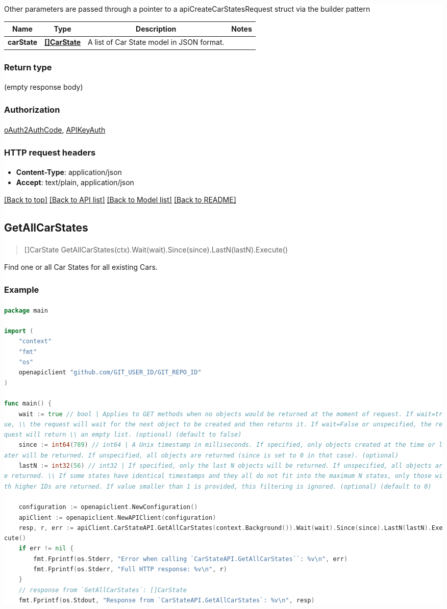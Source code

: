 Other parameters are passed through a pointer to a apiCreateCarStatesRequest struct via the builder pattern


Name | Type | Description  | Notes
------------- | ------------- | ------------- | -------------
 **carState** | [**[]CarState**](CarState.md) | A list of Car State model in JSON format. | 

### Return type

 (empty response body)

### Authorization

[oAuth2AuthCode](../README.md#oAuth2AuthCode), [APIKeyAuth](../README.md#APIKeyAuth)

### HTTP request headers

- **Content-Type**: application/json
- **Accept**: text/plain, application/json

[[Back to top]](#) [[Back to API list]](../README.md#documentation-for-api-endpoints)
[[Back to Model list]](../README.md#documentation-for-models)
[[Back to README]](../README.md)


## GetAllCarStates

> []CarState GetAllCarStates(ctx).Wait(wait).Since(since).LastN(lastN).Execute()

Find one or all Car States for all existing Cars.

### Example

```go
package main

import (
	"context"
	"fmt"
	"os"
	openapiclient "github.com/GIT_USER_ID/GIT_REPO_ID"
)

func main() {
	wait := true // bool | Applies to GET methods when no objects would be returned at the moment of request. If wait=true, \\ the request will wait for the next object to be created and then returns it. If wait=False or unspecified, the request will return \\ an empty list. (optional) (default to false)
	since := int64(789) // int64 | A Unix timestamp in milliseconds. If specified, only objects created at the time or later will be returned. If unspecified, all objects are returned (since is set to 0 in that case). (optional)
	lastN := int32(56) // int32 | If specified, only the last N objects will be returned. If unspecified, all objects are returned. \\ If some states have identical timestamps and they all do not fit into the maximum N states, only those with higher IDs are returned. If value smaller than 1 is provided, this filtering is ignored. (optional) (default to 0)

	configuration := openapiclient.NewConfiguration()
	apiClient := openapiclient.NewAPIClient(configuration)
	resp, r, err := apiClient.CarStateAPI.GetAllCarStates(context.Background()).Wait(wait).Since(since).LastN(lastN).Execute()
	if err != nil {
		fmt.Fprintf(os.Stderr, "Error when calling `CarStateAPI.GetAllCarStates``: %v\n", err)
		fmt.Fprintf(os.Stderr, "Full HTTP response: %v\n", r)
	}
	// response from `GetAllCarStates`: []CarState
	fmt.Fprintf(os.Stdout, "Response from `CarStateAPI.GetAllCarStates`: %v\n", resp)
```